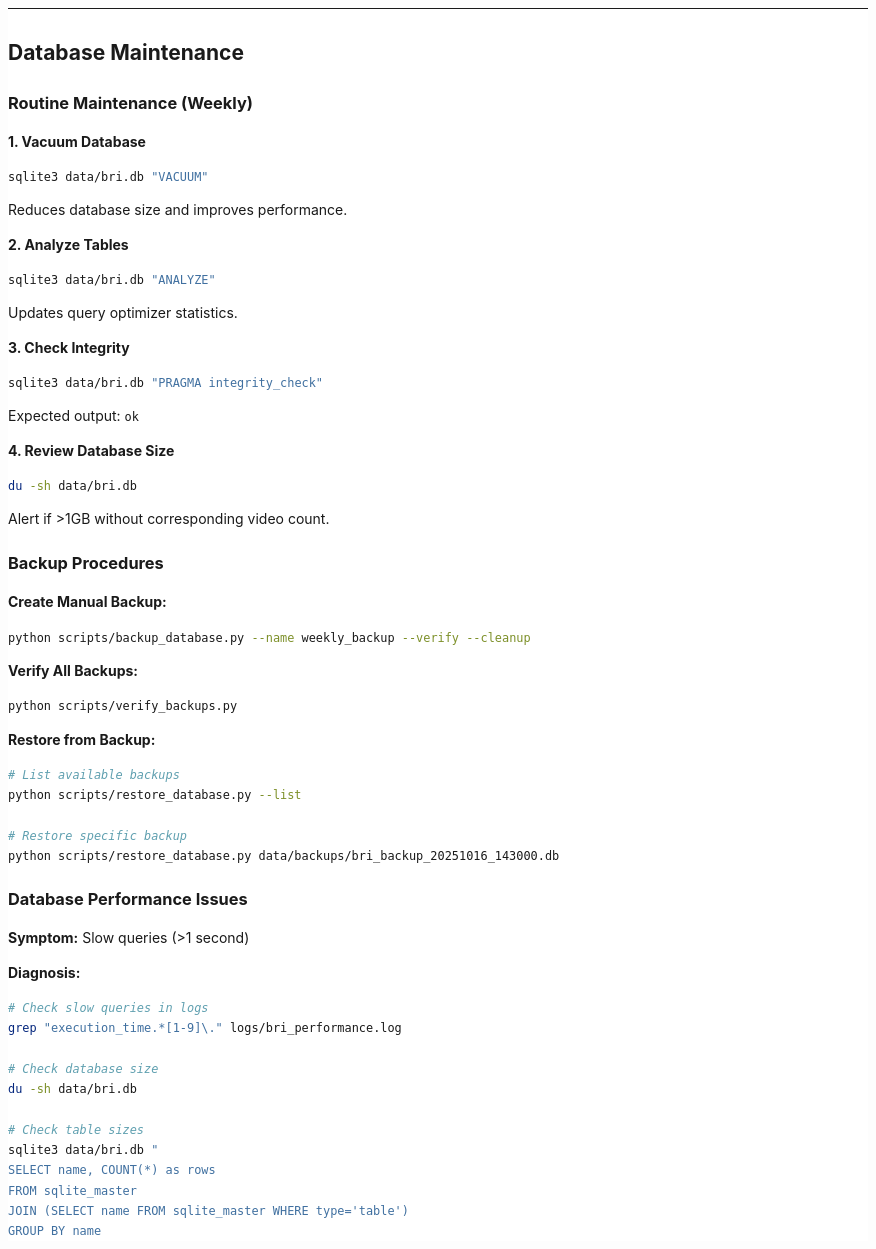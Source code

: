 
---

## Database Maintenance

### Routine Maintenance (Weekly)

**1. Vacuum Database**
```bash
sqlite3 data/bri.db "VACUUM"
```
Reduces database size and improves performance.

**2. Analyze Tables**
```bash
sqlite3 data/bri.db "ANALYZE"
```
Updates query optimizer statistics.

**3. Check Integrity**
```bash
sqlite3 data/bri.db "PRAGMA integrity_check"
```
Expected output: `ok`

**4. Review Database Size**
```bash
du -sh data/bri.db
```
Alert if >1GB without corresponding video count.

### Backup Procedures

**Create Manual Backup:**
```bash
python scripts/backup_database.py --name weekly_backup --verify --cleanup
```

**Verify All Backups:**
```bash
python scripts/verify_backups.py
```

**Restore from Backup:**
```bash
# List available backups
python scripts/restore_database.py --list

# Restore specific backup
python scripts/restore_database.py data/backups/bri_backup_20251016_143000.db
```

### Database Performance Issues

**Symptom:** Slow queries (>1 second)

**Diagnosis:**
```bash
# Check slow queries in logs
grep "execution_time.*[1-9]\." logs/bri_performance.log

# Check database size
du -sh data/bri.db

# Check table sizes
sqlite3 data/bri.db "
SELECT name, COUNT(*) as rows 
FROM sqlite_master 
JOIN (SELECT name FROM sqlite_master WHERE type='table') 
GROUP BY name
```